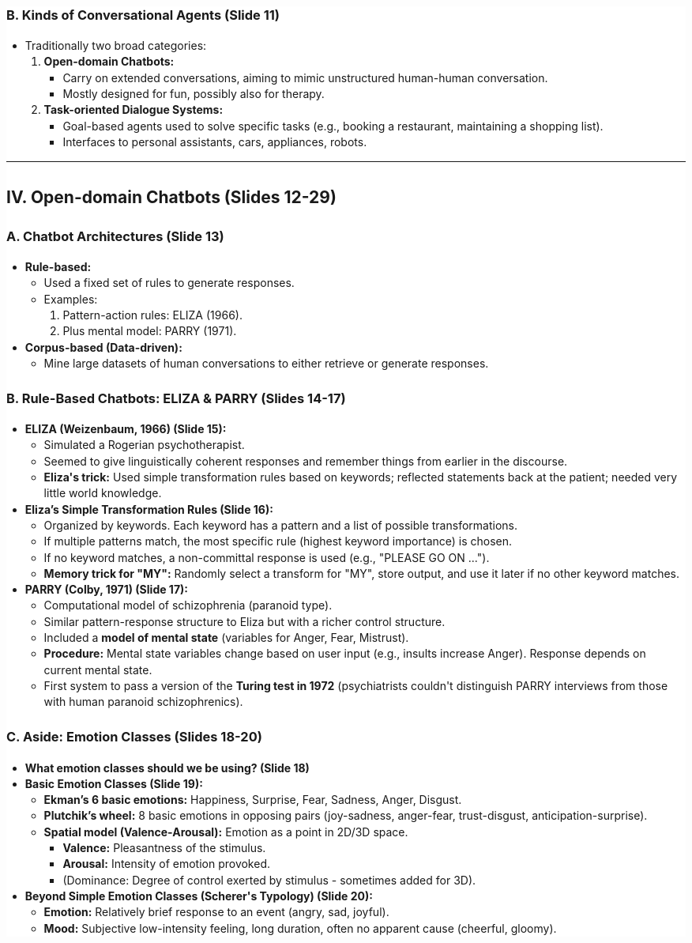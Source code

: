### B. Kinds of Conversational Agents (Slide 11)

*   Traditionally two broad categories:
    1.  **Open-domain Chatbots:**
        *   Carry on extended conversations, aiming to mimic unstructured human-human conversation.
        *   Mostly designed for fun, possibly also for therapy.
    2.  **Task-oriented Dialogue Systems:**
        *   Goal-based agents used to solve specific tasks (e.g., booking a restaurant, maintaining a shopping list).
        *   Interfaces to personal assistants, cars, appliances, robots.

---

## IV. Open-domain Chatbots (Slides 12-29)

### A. Chatbot Architectures (Slide 13)

*   **Rule-based:**
    *   Used a fixed set of rules to generate responses.
    *   Examples:
        1.  Pattern-action rules: ELIZA (1966).
        2.  Plus mental model: PARRY (1971).
*   **Corpus-based (Data-driven):**
    *   Mine large datasets of human conversations to either retrieve or generate responses.

### B. Rule-Based Chatbots: ELIZA & PARRY (Slides 14-17)

*   **ELIZA (Weizenbaum, 1966) (Slide 15):**
    *   Simulated a Rogerian psychotherapist.
    *   Seemed to give linguistically coherent responses and remember things from earlier in the discourse.
    *   **Eliza's trick:** Used simple transformation rules based on keywords; reflected statements back at the patient; needed very little world knowledge.
*   **Eliza’s Simple Transformation Rules (Slide 16):**
    *   Organized by keywords. Each keyword has a pattern and a list of possible transformations.
    *   If multiple patterns match, the most specific rule (highest keyword importance) is chosen.
    *   If no keyword matches, a non-committal response is used (e.g., "PLEASE GO ON ...").
    *   **Memory trick for "MY":** Randomly select a transform for "MY", store output, and use it later if no other keyword matches.
*   **PARRY (Colby, 1971) (Slide 17):**
    *   Computational model of schizophrenia (paranoid type).
    *   Similar pattern-response structure to Eliza but with a richer control structure.
    *   Included a **model of mental state** (variables for Anger, Fear, Mistrust).
    *   **Procedure:** Mental state variables change based on user input (e.g., insults increase Anger). Response depends on current mental state.
    *   First system to pass a version of the **Turing test in 1972** (psychiatrists couldn't distinguish PARRY interviews from those with human paranoid schizophrenics).

### C. Aside: Emotion Classes (Slides 18-20)

*   **What emotion classes should we be using? (Slide 18)**
*   **Basic Emotion Classes (Slide 19):**
    *   **Ekman’s 6 basic emotions:** Happiness, Surprise, Fear, Sadness, Anger, Disgust.
    *   **Plutchik’s wheel:** 8 basic emotions in opposing pairs (joy-sadness, anger-fear, trust-disgust, anticipation-surprise).
    *   **Spatial model (Valence-Arousal):** Emotion as a point in 2D/3D space.
        *   **Valence:** Pleasantness of the stimulus.
        *   **Arousal:** Intensity of emotion provoked.
        *   (Dominance: Degree of control exerted by stimulus - sometimes added for 3D).
*   **Beyond Simple Emotion Classes (Scherer's Typology) (Slide 20):**
    *   **Emotion:** Relatively brief response to an event (angry, sad, joyful).
    *   **Mood:** Subjective low-intensity feeling, long duration, often no apparent cause (cheerful, gloomy).